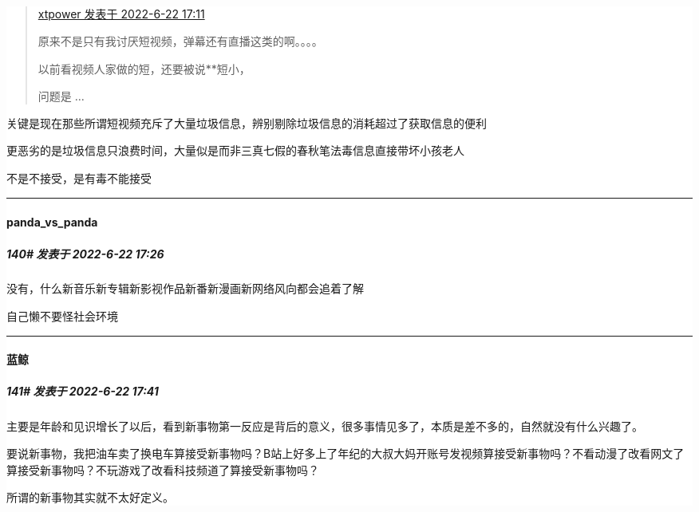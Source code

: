 <blockquote><a href="httphttps://bbs.saraba1st.com/2b/forum.php?mod=redirect&amp;goto=findpost&amp;pid=56367687&amp;ptid=2076843" target="_blank">xtpower 发表于 2022-6-22 17:11</a>

原来不是只有我讨厌短视频，弹幕还有直播这类的啊。。。。

以前看视频人家做的短，还要被说**短小，

问题是 ...</blockquote>
关键是现在那些所谓短视频充斥了大量垃圾信息，辨别剔除垃圾信息的消耗超过了获取信息的便利

更恶劣的是垃圾信息只浪费时间，大量似是而非三真七假的春秋笔法毒信息直接带坏小孩老人

不是不接受，是有毒不能接受

*****

####  panda_vs_panda  
##### 140#       发表于 2022-6-22 17:26

没有，什么新音乐新专辑新影视作品新番新漫画新网络风向都会追着了解

自己懒不要怪社会环境



*****

####  蓝鲸  
##### 141#       发表于 2022-6-22 17:41

主要是年龄和见识增长了以后，看到新事物第一反应是背后的意义，很多事情见多了，本质是差不多的，自然就没有什么兴趣了。

要说新事物，我把油车卖了换电车算接受新事物吗？B站上好多上了年纪的大叔大妈开账号发视频算接受新事物吗？不看动漫了改看网文了算接受新事物吗？不玩游戏了改看科技频道了算接受新事物吗？

所谓的新事物其实就不太好定义。


